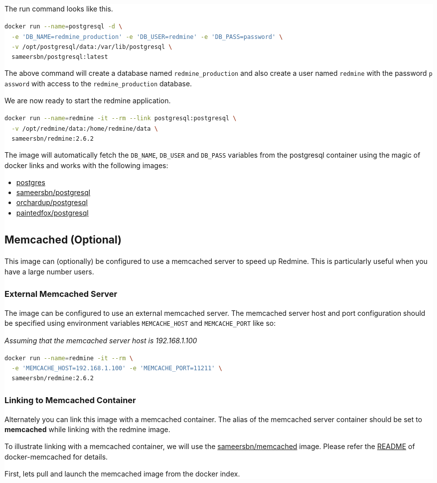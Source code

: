 The run command looks like this.

```bash
docker run --name=postgresql -d \
  -e 'DB_NAME=redmine_production' -e 'DB_USER=redmine' -e 'DB_PASS=password' \
  -v /opt/postgresql/data:/var/lib/postgresql \
  sameersbn/postgresql:latest
```

The above command will create a database named `redmine_production` and also create a user named `redmine` with the password `password` with access to the `redmine_production` database.

We are now ready to start the redmine application.

```bash
docker run --name=redmine -it --rm --link postgresql:postgresql \
  -v /opt/redmine/data:/home/redmine/data \
  sameersbn/redmine:2.6.2
```

The image will automatically fetch the `DB_NAME`, `DB_USER` and `DB_PASS` variables from the postgresql container using the magic of docker links and works with the following images:
 - [postgres](https://registry.hub.docker.com/_/postgres/)
 - [sameersbn/postgresql](https://registry.hub.docker.com/u/sameersbn/postgresql/)
 - [orchardup/postgresql](https://registry.hub.docker.com/u/orchardup/postgresql/)
 - [paintedfox/postgresql](https://registry.hub.docker.com/u/paintedfox/postgresql/)

## Memcached (Optional)

This image can (optionally) be configured to use a memcached server to speed up Redmine. This is particularly useful when you have a large number users.

### External Memcached Server

The image can be configured to use an external memcached server. The memcached server host and port configuration should be specified using environment variables `MEMCACHE_HOST` and `MEMCACHE_PORT` like so:

*Assuming that the memcached server host is 192.168.1.100*

```bash
docker run --name=redmine -it --rm \
  -e 'MEMCACHE_HOST=192.168.1.100' -e 'MEMCACHE_PORT=11211' \
  sameersbn/redmine:2.6.2
```

### Linking to Memcached Container

Alternately you can link this image with a memcached container. The alias of the memcached server container should be set to **memcached** while linking with the redmine image.

To illustrate linking with a memcached container, we will use the [sameersbn/memcached](https://github.com/sameersbn/docker-memcached) image. Please refer the [README](https://github.com/sameersbn/docker-memcached/blob/master/README.md) of docker-memcached for details.

First, lets pull and launch the memcached image from the docker index.
